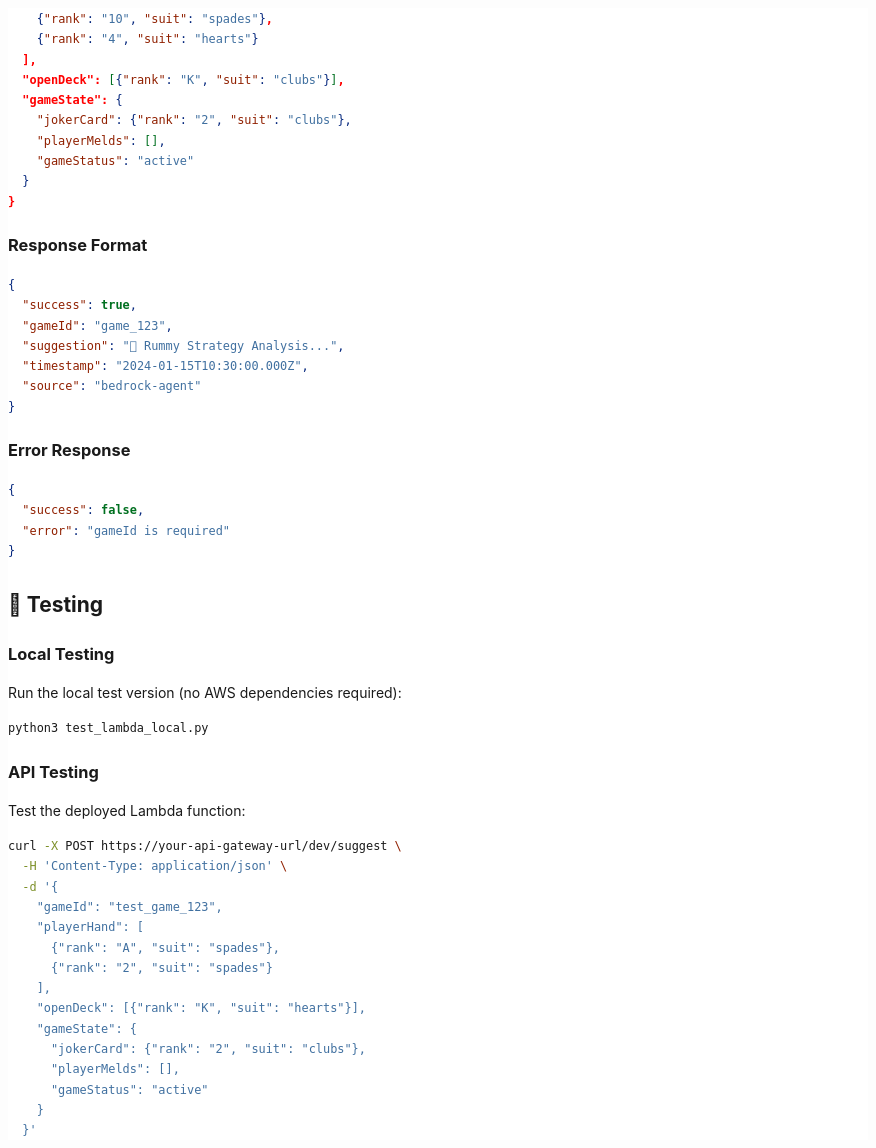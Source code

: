 ```json
    {"rank": "10", "suit": "spades"},
    {"rank": "4", "suit": "hearts"}
  ],
  "openDeck": [{"rank": "K", "suit": "clubs"}],
  "gameState": {
    "jokerCard": {"rank": "2", "suit": "clubs"},
    "playerMelds": [],
    "gameStatus": "active"
  }
}
```

### Response Format

```json
{
  "success": true,
  "gameId": "game_123",
  "suggestion": "🎯 Rummy Strategy Analysis...",
  "timestamp": "2024-01-15T10:30:00.000Z",
  "source": "bedrock-agent"
}
```

### Error Response

```json
{
  "success": false,
  "error": "gameId is required"
}
```

## 🧪 Testing

### Local Testing

Run the local test version (no AWS dependencies required):

```bash
python3 test_lambda_local.py
```

### API Testing

Test the deployed Lambda function:

```bash
curl -X POST https://your-api-gateway-url/dev/suggest \
  -H 'Content-Type: application/json' \
  -d '{
    "gameId": "test_game_123",
    "playerHand": [
      {"rank": "A", "suit": "spades"},
      {"rank": "2", "suit": "spades"}
    ],
    "openDeck": [{"rank": "K", "suit": "hearts"}],
    "gameState": {
      "jokerCard": {"rank": "2", "suit": "clubs"},
      "playerMelds": [],
      "gameStatus": "active"
    }
  }'
```
